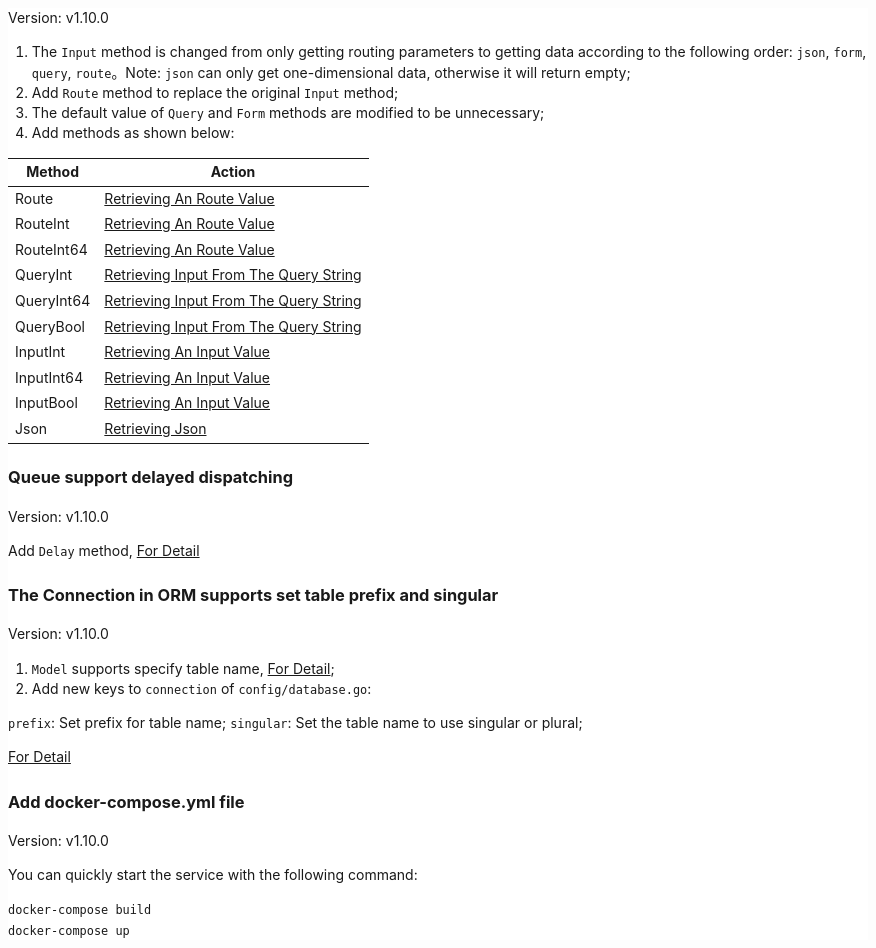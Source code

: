 Version: v1.10.0

1. The `Input` method is changed from only getting routing parameters to getting data according to the following order: `json`, `form`, `query`, `route`。Note: `json` can only get one-dimensional data, otherwise it will return empty;
2. Add `Route` method to replace the original `Input` method;
3. The default value of `Query` and `Form` methods are modified to be unnecessary;
4. Add methods as shown below:

| Method        | Action           |
| -----------  | -------------- |
| Route        | [Retrieving An Route Value](../the-basics/request.md#Retrieving-An-Input-Value)     |
| RouteInt        | [Retrieving An Route Value](../the-basics/request.md#Retrieving-An-Input-Value)     |
| RouteInt64        | [Retrieving An Route Value](../the-basics/request.md#Retrieving-An-Input-Value)     |
| QueryInt        | [Retrieving Input From The Query String](../the-basics/request.md#Retrieving-Input-From-The-Query-String)     |
| QueryInt64        | [Retrieving Input From The Query String](../the-basics/request.md#Retrieving-Input-From-The-Query-String)     |
| QueryBool        | [Retrieving Input From The Query String](../the-basics/request.md#Retrieving-Input-From-The-Query-String)     |
| InputInt        | [Retrieving An Input Value](../the-basics/request.md#Retrieving-An-Input-Value)     |
| InputInt64        | [Retrieving An Input Value](../the-basics/request.md#Retrieving-An-Input-Value)     |
| InputBool        | [Retrieving An Input Value](../the-basics/request.md#Retrieving-An-Input-Value)     |
| Json        | [Retrieving Json](../the-basics/request.md#Retrieving-Json)     |

### Queue support delayed dispatching

Version: v1.10.0

Add `Delay` method, [For Detail](../digging-deeper/queues.md#Delayed-Dispatching)

### The Connection in ORM supports set table prefix and singular

Version: v1.10.0

1. `Model` supports specify table name, [For Detail](../orm/getting-started.md#指定表名);
2. Add new keys to `connection` of `config/database.go`:

`prefix`: Set prefix for table name;
`singular`: Set the table name to use singular or plural;

[For Detail](https://github.com/goravel/goravel/blob/v1.10.x/config/database.go)

### Add docker-compose.yml file

Version: v1.10.0

You can quickly start the service with the following command:

```
docker-compose build
docker-compose up
```
